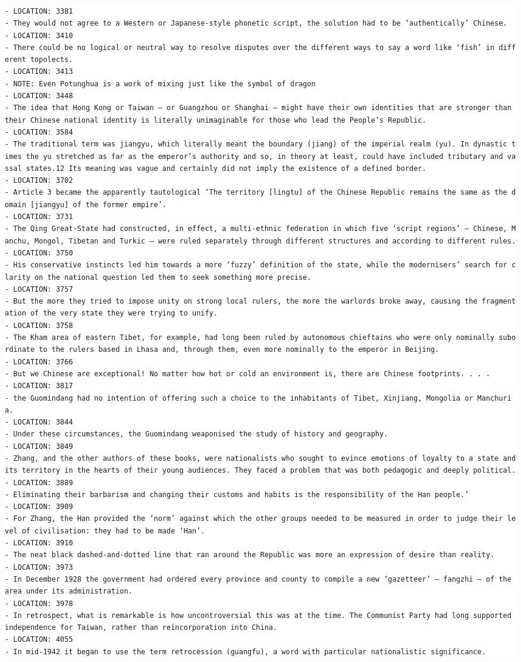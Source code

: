     - LOCATION: 3381
    - They would not agree to a Western or Japanese-style phonetic script, the solution had to be ‘authentically’ Chinese.
    - LOCATION: 3410
    - There could be no logical or neutral way to resolve disputes over the different ways to say a word like ‘fish’ in different topolects.
    - LOCATION: 3413
    - NOTE: Even Potunghua is a work of mixing just like the symbol of dragon
    - LOCATION: 3448
    - The idea that Hong Kong or Taiwan – or Guangzhou or Shanghai – might have their own identities that are stronger than their Chinese national identity is literally unimaginable for those who lead the People’s Republic.
    - LOCATION: 3584
    - The traditional term was jiangyu, which literally meant the boundary (jiang) of the imperial realm (yu). In dynastic times the yu stretched as far as the emperor’s authority and so, in theory at least, could have included tributary and vassal states.12 Its meaning was vague and certainly did not imply the existence of a defined border.
    - LOCATION: 3702
    - Article 3 became the apparently tautological ‘The territory [lingtu] of the Chinese Republic remains the same as the domain [jiangyu] of the former empire’.
    - LOCATION: 3731
    - The Qing Great-State had constructed, in effect, a multi-ethnic federation in which five ‘script regions’ – Chinese, Manchu, Mongol, Tibetan and Turkic – were ruled separately through different structures and according to different rules.
    - LOCATION: 3750
    - His conservative instincts led him towards a more ‘fuzzy’ definition of the state, while the modernisers’ search for clarity on the national question led them to seek something more precise.
    - LOCATION: 3757
    - But the more they tried to impose unity on strong local rulers, the more the warlords broke away, causing the fragmentation of the very state they were trying to unify.
    - LOCATION: 3758
    - The Kham area of eastern Tibet, for example, had long been ruled by autonomous chieftains who were only nominally subordinate to the rulers based in Lhasa and, through them, even more nominally to the emperor in Beijing.
    - LOCATION: 3766
    - But we Chinese are exceptional! No matter how hot or cold an environment is, there are Chinese footprints. . . .
    - LOCATION: 3817
    - the Guomindang had no intention of offering such a choice to the inhabitants of Tibet, Xinjiang, Mongolia or Manchuria.
    - LOCATION: 3844
    - Under these circumstances, the Guomindang weaponised the study of history and geography.
    - LOCATION: 3849
    - Zhang, and the other authors of these books, were nationalists who sought to evince emotions of loyalty to a state and its territory in the hearts of their young audiences. They faced a problem that was both pedagogic and deeply political.
    - LOCATION: 3889
    - Eliminating their barbarism and changing their customs and habits is the responsibility of the Han people.’
    - LOCATION: 3909
    - For Zhang, the Han provided the ‘norm’ against which the other groups needed to be measured in order to judge their level of civilisation: they had to be made ‘Han’.
    - LOCATION: 3910
    - The neat black dashed-and-dotted line that ran around the Republic was more an expression of desire than reality.
    - LOCATION: 3973
    - In December 1928 the government had ordered every province and county to compile a new ‘gazetteer’ – fangzhi – of the area under its administration.
    - LOCATION: 3978
    - In retrospect, what is remarkable is how uncontroversial this was at the time. The Communist Party had long supported independence for Taiwan, rather than reincorporation into China.
    - LOCATION: 4055
    - In mid-1942 it began to use the term retrocession (guangfu), a word with particular nationalistic significance.
